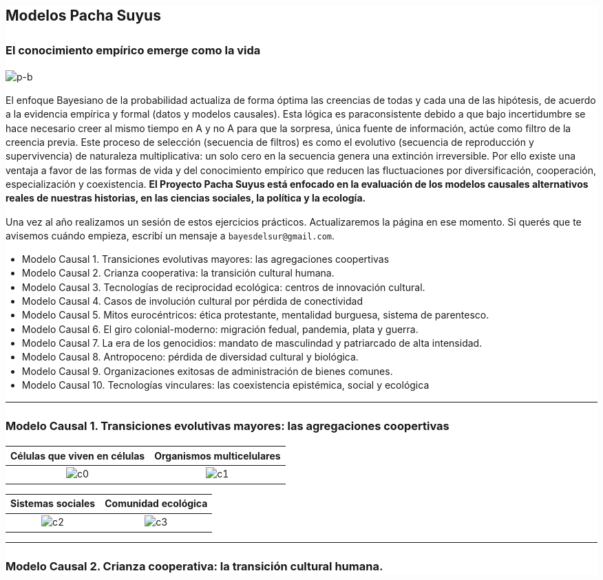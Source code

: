 ## Modelos Pacha Suyus

### El conocimiento empírico emerge como la vida

![p-b](https://raw.githubusercontent.com/glandfried/images/master/output/tapa_proyecto.png)

El enfoque Bayesiano de la probabilidad actualiza de forma óptima las creencias de todas y cada una de las hipótesis, de acuerdo a la evidencia empírica y formal (datos y modelos causales). Esta lógica es paraconsistente debido a que bajo incertidumbre se hace necesario creer al mismo tiempo en A y no A para que la sorpresa, única fuente de información, actúe como filtro de la creencia previa. Este proceso de selección (secuencia de filtros) es como el evolutivo (secuencia de reproducción y supervivencia) de naturaleza multiplicativa: un solo cero en la secuencia genera una extinción irreversible. Por ello existe una ventaja a favor de las formas de vida y del conocimiento empírico que reducen las fluctuaciones por diversificación, cooperación, especialización y coexistencia. **El Proyecto Pacha Suyus está enfocado en la evaluación de los modelos causales alternativos reales de nuestras historias, en las ciencias sociales, la política y la ecología.**



Una vez al año realizamos un sesión de estos ejercicios prácticos. Actualizaremos la página en ese momento. Si querés que te avisemos cuándo empieza, escribí un mensaje a `bayesdelsur@gmail.com`.

- Modelo Causal 1. Transiciones evolutivas mayores: las agregaciones coopertivas
- Modelo Causal 2. Crianza cooperativa: la transición cultural humana.
- Modelo Causal 3. Tecnologías de reciprocidad ecológica: centros de innovación cultural.
- Modelo Causal 4. Casos de involución cultural por pérdida de conectividad
- Modelo Causal 5. Mitos eurocéntricos: ética protestante, mentalidad burguesa, sistema de parentesco.
- Modelo Causal 6. El giro colonial-moderno: migración fedual, pandemia, plata y guerra.
- Modelo Causal 7. La era de los genocidios: mandato de masculindad y patriarcado de alta intensidad.
- Modelo Causal 8. Antropoceno: pérdida de diversidad cultural y biológica.
- Modelo Causal 9. Organizaciones exitosas de administración de bienes comunes.
- Modelo Causal 10. Tecnologías vinculares: las coexistencia epistémica, social y ecológica

---

### Modelo Causal 1. Transiciones evolutivas mayores: las agregaciones coopertivas

Células que viven en células |Organismos multicelulares
:-------------------------:|:-------------------------:
![c0](https://raw.githubusercontent.com/glandfried/images/master/cloroplastos.jpg) |![c1](https://raw.githubusercontent.com/glandfried/images/master/fotosintesis.jpg)

Sistemas sociales | Comunidad ecológica
:-------------------------:|:-------------------------:
![c2](https://raw.githubusercontent.com/glandfried/images/master/hormigas.jpg) |![c3](https://raw.githubusercontent.com/glandfried/images/master/tsimane.jpg)

---

### Modelo Causal 2. Crianza cooperativa: la transición cultural humana.
